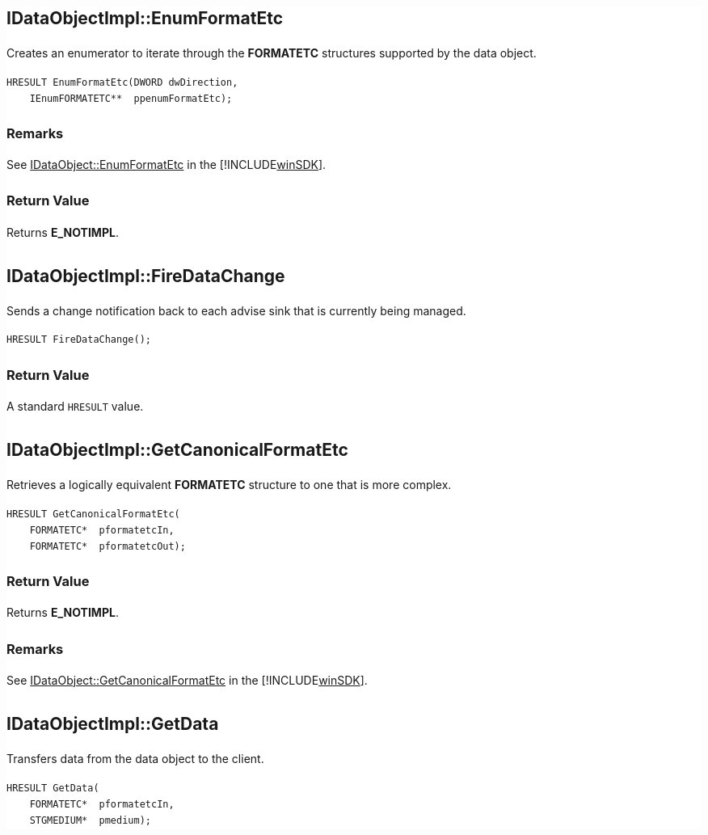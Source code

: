 ##  <a name="idataobjectimpl__enumformatetc"></a>  IDataObjectImpl::EnumFormatEtc  
 Creates an enumerator to iterate through the **FORMATETC** structures supported by the data object.  
  
```
HRESULT EnumFormatEtc(DWORD dwDirection,
    IEnumFORMATETC**  ppenumFormatEtc);
```  
  
### Remarks  
 See [IDataObject::EnumFormatEtc](http://msdn.microsoft.com/library/windows/desktop/ms683979) in the [!INCLUDE[winSDK](../atl/includes/winsdk_md.md)].  
  
### Return Value  
 Returns **E_NOTIMPL**.  
  
##  <a name="idataobjectimpl__firedatachange"></a>  IDataObjectImpl::FireDataChange  
 Sends a change notification back to each advise sink that is currently being managed.  
  
```
HRESULT FireDataChange();
```  
  
### Return Value  
 A standard `HRESULT` value.  
  
##  <a name="idataobjectimpl__getcanonicalformatetc"></a>  IDataObjectImpl::GetCanonicalFormatEtc  
 Retrieves a logically equivalent **FORMATETC** structure to one that is more complex.  
  
```
HRESULT GetCanonicalFormatEtc(
    FORMATETC*  pformatetcIn,
    FORMATETC*  pformatetcOut);
```  
  
### Return Value  
 Returns **E_NOTIMPL**.  
  
### Remarks  
 See [IDataObject::GetCanonicalFormatEtc](http://msdn.microsoft.com/library/windows/desktop/ms680685) in the [!INCLUDE[winSDK](../atl/includes/winsdk_md.md)].  
  
##  <a name="idataobjectimpl__getdata"></a>  IDataObjectImpl::GetData  
 Transfers data from the data object to the client.  
  
```
HRESULT GetData(
    FORMATETC*  pformatetcIn,
    STGMEDIUM*  pmedium);
```  
  